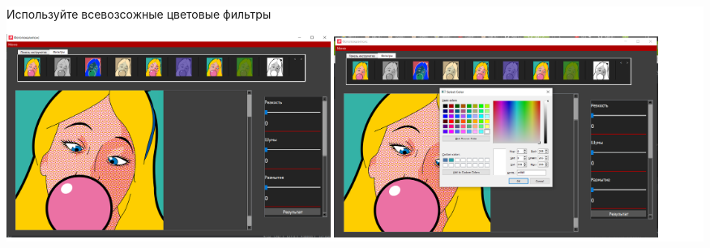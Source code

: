 Используйте всевозсожные цветовые фильтры

<img src="https://github.com/duny-explorer/Foto_redactor/blob/main-2/preview/3.png" width="400" /> <img src="https://github.com/duny-explorer/Foto_redactor/blob/main-2/preview/4.png" width="400" />